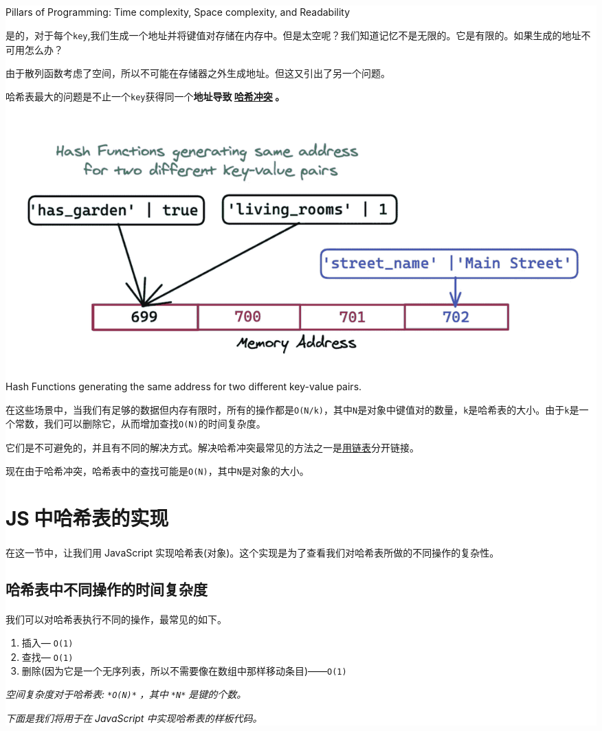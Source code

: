 Pillars of Programming: Time complexity, Space complexity, and Readability

是的，对于每个`key`,我们生成一个地址并将键值对存储在内存中。但是太空呢？我们知道记忆不是无限的。它是有限的。如果生成的地址不可用怎么办？

由于散列函数考虑了空间，所以不可能在存储器之外生成地址。但这又引出了另一个问题。

哈希表最大的问题是不止一个`key`获得同一个**地址导致 [**哈希冲突**](https://www.cs.usfca.edu/~galles/visualization/OpenHash.html) 。**

![](img/6bacf80f04df531d1e7248ea3ddc28bf.png)

Hash Functions generating the same address for two different key-value pairs.

在这些场景中，当我们有足够的数据但内存有限时，所有的操作都是`O(N/k)`，其中`N`是对象中键值对的数量，`k`是哈希表的大小。由于`k`是一个常数，我们可以删除它，从而增加查找`O(N)`的时间复杂度。

它们是不可避免的，并且有不同的解决方式。解决哈希冲突最常见的方法之一是[用链表](https://en.wikipedia.org/wiki/Hash_table#Separate_chaining)分开链接。

现在由于哈希冲突，哈希表中的查找可能是`O(N)`，其中`N`是对象的大小。

# JS 中哈希表的实现

在这一节中，让我们用 JavaScript 实现哈希表(对象)。这个实现是为了查看我们对哈希表所做的不同操作的复杂性。

## 哈希表中不同操作的时间复杂度

我们可以对哈希表执行不同的操作，最常见的如下。

1.  插入— `O(1)`
2.  查找— `O(1)`
3.  删除(因为它是一个无序列表，所以不需要像在数组中那样移动条目)——`O(1)`

*空间复杂度***对于哈希表:* `*O(N)*` *，其中* `*N*` *是键的个数。**

*下面是我们将用于在 JavaScript 中实现哈希表的样板代码。*
